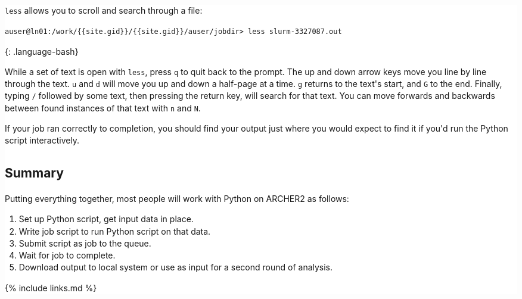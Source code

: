 `less` allows you to scroll and search through a file:

```
auser@ln01:/work/{{site.gid}}/{{site.gid}}/auser/jobdir> less slurm-3327087.out
```
{: .language-bash}

While a set of text is open with `less`, press `q` to quit back to the prompt.
The up and down arrow keys move you line by line through the text. `u` and `d`
will move you up and down a half-page at a time. `g` returns to the text's
start, and `G` to the end. Finally, typing `/` followed by some text, then
pressing the return key, will search for that text. You can move forwards and
backwards between found instances of that text with `n` and `N`.

If your job ran correctly to completion, you should find your output just where
you would expect to find it if you'd run the Python script interactively.

## Summary

Putting everything together, most people will work with Python on ARCHER2 as
follows:

1. Set up Python script, get input data in place.
2. Write job script to run Python script on that data.
3. Submit script as job to the queue.
4. Wait for job to complete.
5. Download output to local system or use as input for a second round of analysis.

{% include links.md %}
